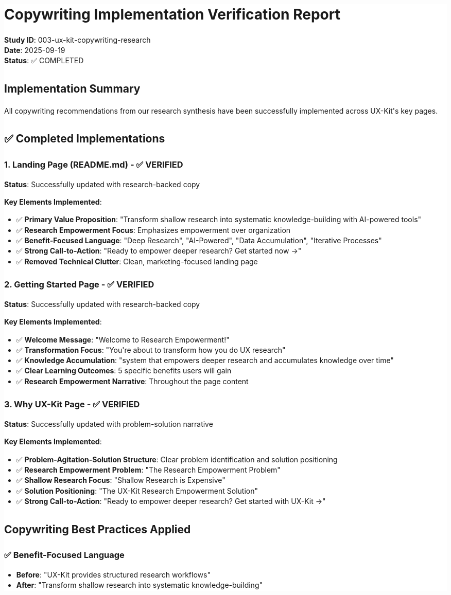 # Copywriting Implementation Verification Report

**Study ID**: 003-ux-kit-copywriting-research  
**Date**: 2025-09-19  
**Status**: ✅ COMPLETED

## Implementation Summary

All copywriting recommendations from our research synthesis have been successfully implemented across UX-Kit's key pages.

## ✅ Completed Implementations

### 1. Landing Page (README.md) - ✅ VERIFIED
**Status**: Successfully updated with research-backed copy

**Key Elements Implemented**:
- ✅ **Primary Value Proposition**: "Transform shallow research into systematic knowledge-building with AI-powered tools"
- ✅ **Research Empowerment Focus**: Emphasizes empowerment over organization
- ✅ **Benefit-Focused Language**: "Deep Research", "AI-Powered", "Data Accumulation", "Iterative Processes"
- ✅ **Strong Call-to-Action**: "Ready to empower deeper research? Get started now →"
- ✅ **Removed Technical Clutter**: Clean, marketing-focused landing page

### 2. Getting Started Page - ✅ VERIFIED
**Status**: Successfully updated with research-backed copy

**Key Elements Implemented**:
- ✅ **Welcome Message**: "Welcome to Research Empowerment!"
- ✅ **Transformation Focus**: "You're about to transform how you do UX research"
- ✅ **Knowledge Accumulation**: "system that empowers deeper research and accumulates knowledge over time"
- ✅ **Clear Learning Outcomes**: 5 specific benefits users will gain
- ✅ **Research Empowerment Narrative**: Throughout the page content

### 3. Why UX-Kit Page - ✅ VERIFIED
**Status**: Successfully updated with problem-solution narrative

**Key Elements Implemented**:
- ✅ **Problem-Agitation-Solution Structure**: Clear problem identification and solution positioning
- ✅ **Research Empowerment Problem**: "The Research Empowerment Problem"
- ✅ **Shallow Research Focus**: "Shallow Research is Expensive"
- ✅ **Solution Positioning**: "The UX-Kit Research Empowerment Solution"
- ✅ **Strong Call-to-Action**: "Ready to empower deeper research? Get started with UX-Kit →"

## Copywriting Best Practices Applied

### ✅ Benefit-Focused Language
- **Before**: "UX-Kit provides structured research workflows"
- **After**: "Transform shallow research into systematic knowledge-building"
